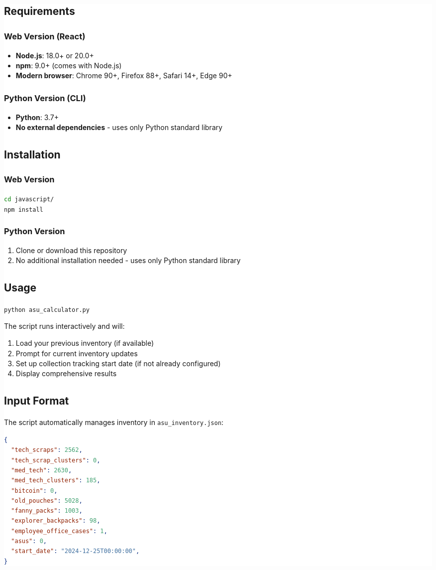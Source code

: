 ## Requirements

### Web Version (React)
- **Node.js**: 18.0+ or 20.0+
- **npm**: 9.0+ (comes with Node.js)
- **Modern browser**: Chrome 90+, Firefox 88+, Safari 14+, Edge 90+

### Python Version (CLI)
- **Python**: 3.7+
- **No external dependencies** - uses only Python standard library

## Installation

### Web Version
```bash
cd javascript/
npm install
```

### Python Version
1. Clone or download this repository
2. No additional installation needed - uses only Python standard library

## Usage

```bash
python asu_calculator.py
```

The script runs interactively and will:
1. Load your previous inventory (if available)
2. Prompt for current inventory updates
3. Set up collection tracking start date (if not already configured)
4. Display comprehensive results

## Input Format

The script automatically manages inventory in `asu_inventory.json`:

```json
{
  "tech_scraps": 2562,
  "tech_scrap_clusters": 0,
  "med_tech": 2630,
  "med_tech_clusters": 185,
  "bitcoin": 0,
  "old_pouches": 5028,
  "fanny_packs": 1003,
  "explorer_backpacks": 98,
  "employee_office_cases": 1,
  "asus": 0,
  "start_date": "2024-12-25T00:00:00",
}
```
